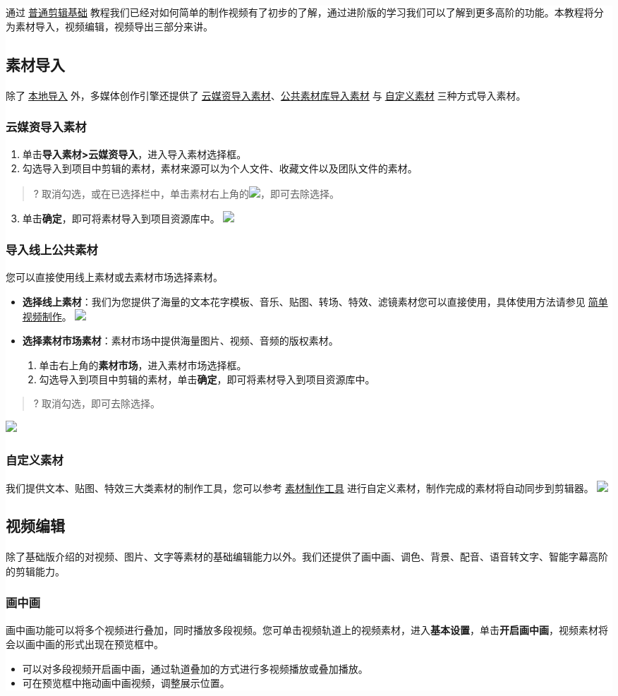 通过 [普通剪辑基础](https://cloud.tencent.com/document/product/1156/64142) 教程我们已经对如何简单的制作视频有了初步的了解，通过进阶版的学习我们可以了解到更多高阶的功能。本教程将分为素材导入，视频编辑，视频导出三部分来讲。

[](id:upload)
## 素材导入
除了 [本地导入](https://cloud.tencent.com/document/product/1156/64142#step) 外，多媒体创作引擎还提供了 [云媒资导入素材](#media)、[公共素材库导入素材](#public) 与 [自定义素材](#custom) 三种方式导入素材。

[](id:media)
### 云媒资导入素材
1. 单击**导入素材>云媒资导入**，进入导入素材选择框。
2. 勾选导入到项目中剪辑的素材，素材来源可以为个人文件、收藏文件以及团队文件的素材。
>? 取消勾选，或在已选择栏中，单击素材右上角的![](https://main.qcloudimg.com/raw/f411b81dc78c7e0587269d7e0f1b300a.png)，即可去除选择。
3. 单击**确定**，即可将素材导入到项目资源库中。
![](https://qcloudimg.tencent-cloud.cn/raw/c3dd1843723741eb0d25ff52d1ba8d85.png)

[](id:public)
### 导入线上公共素材
您可以直接使用线上素材或去素材市场选择素材。
-  **选择线上素材**：我们为您提供了海量的文本花字模板、音乐、贴图、转场、特效、滤镜素材您可以直接使用，具体使用方法请参见 [简单视频制作](https://cloud.tencent.com/document/product/1156/64142)。
![](https://qcloudimg.tencent-cloud.cn/raw/d1d397ad0194b5cc8dc36ecc45b16372.png)
- **选择素材市场素材**：素材市场中提供海量图片、视频、音频的版权素材。

	1. 单击右上角的**素材市场**，进入素材市场选择框。
	2. 勾选导入到项目中剪辑的素材，单击**确定**，即可将素材导入到项目资源库中。
>? 取消勾选，即可去除选择。
>
<img src="https://main.qcloudimg.com/raw/a10ab28701ff6f9b4f41c8a69c8ad25a.png" width=700/>

[](id:custom)
### 自定义素材
我们提供文本、贴图、特效三大类素材的制作工具，您可以参考 [素材制作工具](https://cloud.tencent.com/document/product/1156/64206) 进行自定义素材，制作完成的素材将自动同步到剪辑器。
![](https://qcloudimg.tencent-cloud.cn/raw/10ae649fb584ec25cc1596b45c4deca3.png)

[](id:video_editor)
##  视频编辑                                
除了基础版介绍的对视频、图片、文字等素材的基础编辑能力以外。我们还提供了画中画、调色、背景、配音、语音转文字、智能字幕高阶的剪辑能力。

[](id:v_in_v)
### 画中画
画中画功能可以将多个视频进行叠加，同时播放多段视频。您可单击视频轨道上的视频素材，进入**基本设置**，单击**开启画中画**，视频素材将会以画中画的形式出现在预览框中。
- 可以对多段视频开启画中画，通过轨道叠加的方式进行多视频播放或叠加播放。
- 可在预览框中拖动画中画视频，调整展示位置。
